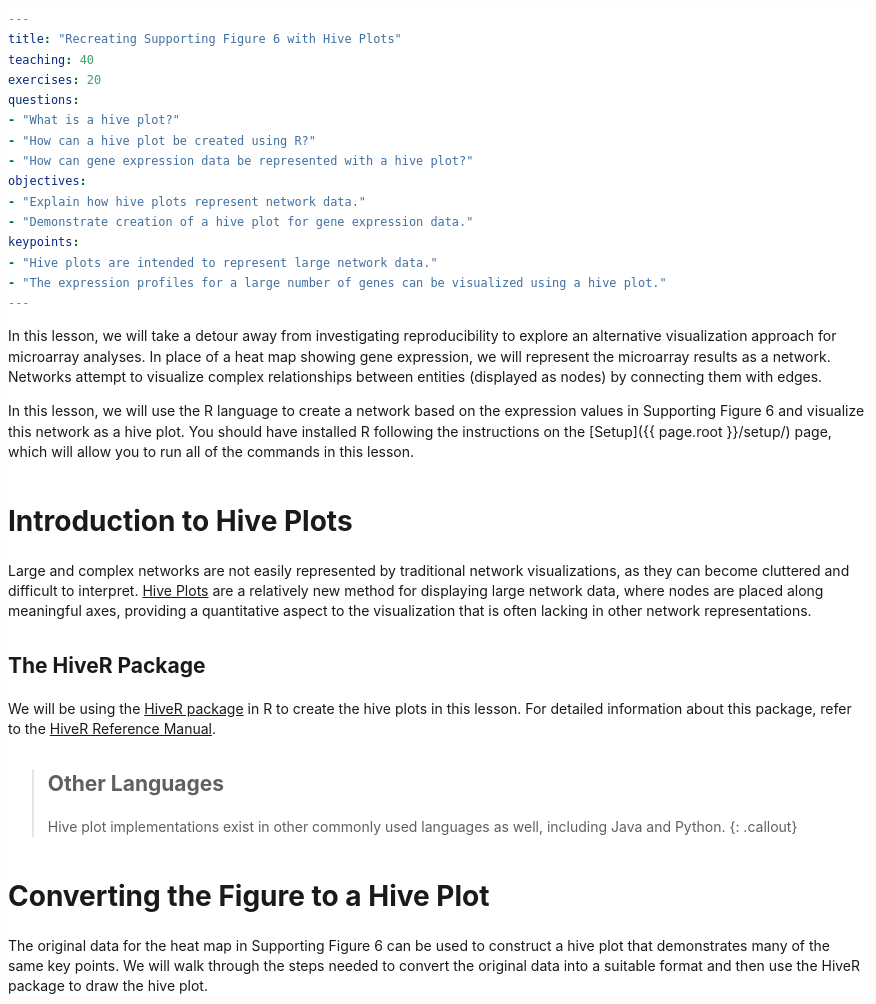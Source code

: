 ```yaml
---
title: "Recreating Supporting Figure 6 with Hive Plots"
teaching: 40
exercises: 20
questions:
- "What is a hive plot?"
- "How can a hive plot be created using R?"
- "How can gene expression data be represented with a hive plot?"
objectives:
- "Explain how hive plots represent network data."
- "Demonstrate creation of a hive plot for gene expression data."
keypoints:
- "Hive plots are intended to represent large network data."
- "The expression profiles for a large number of genes can be visualized using a hive plot."
---
```


In this lesson, we will take a detour away from investigating reproducibility to explore an alternative visualization approach for microarray analyses.  In place of a heat map showing gene expression, we will represent the microarray results as a network.  Networks attempt to visualize complex relationships between entities (displayed as nodes) by connecting them with edges.

In this lesson, we will use the R language to create a network based on the expression values in Supporting Figure 6 and visualize this network as a hive plot.  You should have installed R following the instructions on the [Setup]({{ page.root }}/setup/) page, which will allow you to run all of the commands in this lesson.

# Introduction to Hive Plots

Large and complex networks are not easily represented by traditional network visualizations, as they can become cluttered and difficult to interpret.  [Hive Plots](http://www.hiveplot.net/) are a relatively new method for displaying large network data, where nodes are placed along meaningful axes, providing a quantitative aspect to the visualization that is often lacking in other network representations.

## The HiveR Package

We will be using the [HiveR package](http://academic.depauw.edu/~hanson/HiveR/HiveR.html) in R to create the hive plots in this lesson.  For detailed information about this package, refer to the [HiveR Reference Manual](https://cran.r-project.org/web/packages/HiveR/HiveR.pdf).

> ## Other Languages
> Hive plot implementations exist in other commonly used languages as well, including Java and Python.
{: .callout}

# Converting the Figure to a Hive Plot

The original data for the heat map in Supporting Figure 6 can be used to construct a hive plot that demonstrates many of the same key points.  We will walk through the steps needed to convert the original data into a suitable format and then use the HiveR package to draw the hive plot.
